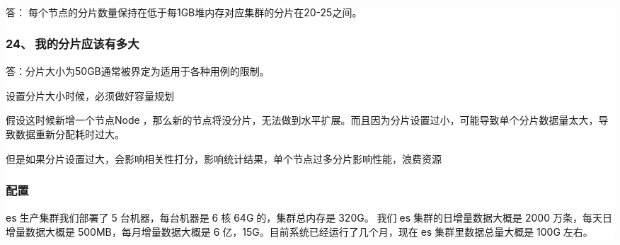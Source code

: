 答： 每个节点的分片数量保持在低于每1GB堆内存对应集群的分片在20-25之间。

### 24、 我的分片应该有多大

答：分片大小为50GB通常被界定为适用于各种用例的限制。

设置分片大小时候，必须做好容量规划

假设这时候新增一个节点Node ，那么新的节点将没分片，无法做到水平扩展。而且因为分片设置过小，可能导致单个分片数据量太大，导致数据重新分配耗时过大。

但是如果分片设置过大，会影响相关性打分，影响统计结果，单个节点过多分片影响性能，浪费资源

### 配置

es 生产集群我们部署了 5 台机器，每台机器是 6 核 64G 的，集群总内存是 320G。
我们 es 集群的日增量数据大概是 2000 万条，每天日增量数据大概是 500MB，每月增量数据大概是 6 亿，15G。目前系统已经运行了几个月，现在 es 集群里数据总量大概是 100G 左右。
